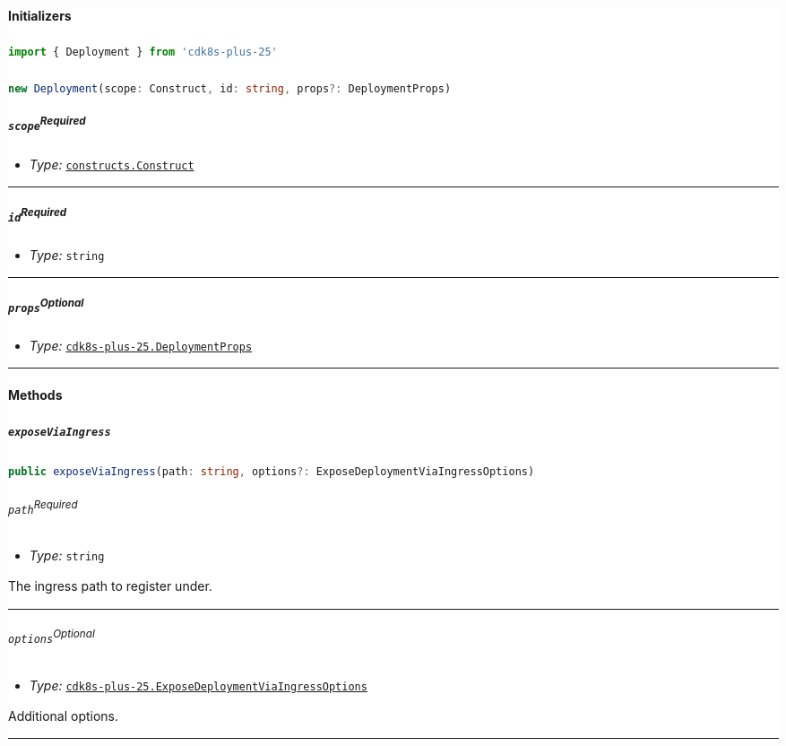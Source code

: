 #### Initializers <a name="cdk8s-plus-25.Deployment.Initializer"></a>

```typescript
import { Deployment } from 'cdk8s-plus-25'

new Deployment(scope: Construct, id: string, props?: DeploymentProps)
```

##### `scope`<sup>Required</sup> <a name="cdk8s-plus-25.Deployment.parameter.scope"></a>

- *Type:* [`constructs.Construct`](#constructs.Construct)

---

##### `id`<sup>Required</sup> <a name="cdk8s-plus-25.Deployment.parameter.id"></a>

- *Type:* `string`

---

##### `props`<sup>Optional</sup> <a name="cdk8s-plus-25.Deployment.parameter.props"></a>

- *Type:* [`cdk8s-plus-25.DeploymentProps`](#cdk8s-plus-25.DeploymentProps)

---

#### Methods <a name="Methods"></a>

##### `exposeViaIngress` <a name="cdk8s-plus-25.Deployment.exposeViaIngress"></a>

```typescript
public exposeViaIngress(path: string, options?: ExposeDeploymentViaIngressOptions)
```

###### `path`<sup>Required</sup> <a name="cdk8s-plus-25.Deployment.parameter.path"></a>

- *Type:* `string`

The ingress path to register under.

---

###### `options`<sup>Optional</sup> <a name="cdk8s-plus-25.Deployment.parameter.options"></a>

- *Type:* [`cdk8s-plus-25.ExposeDeploymentViaIngressOptions`](#cdk8s-plus-25.ExposeDeploymentViaIngressOptions)

Additional options.

---
